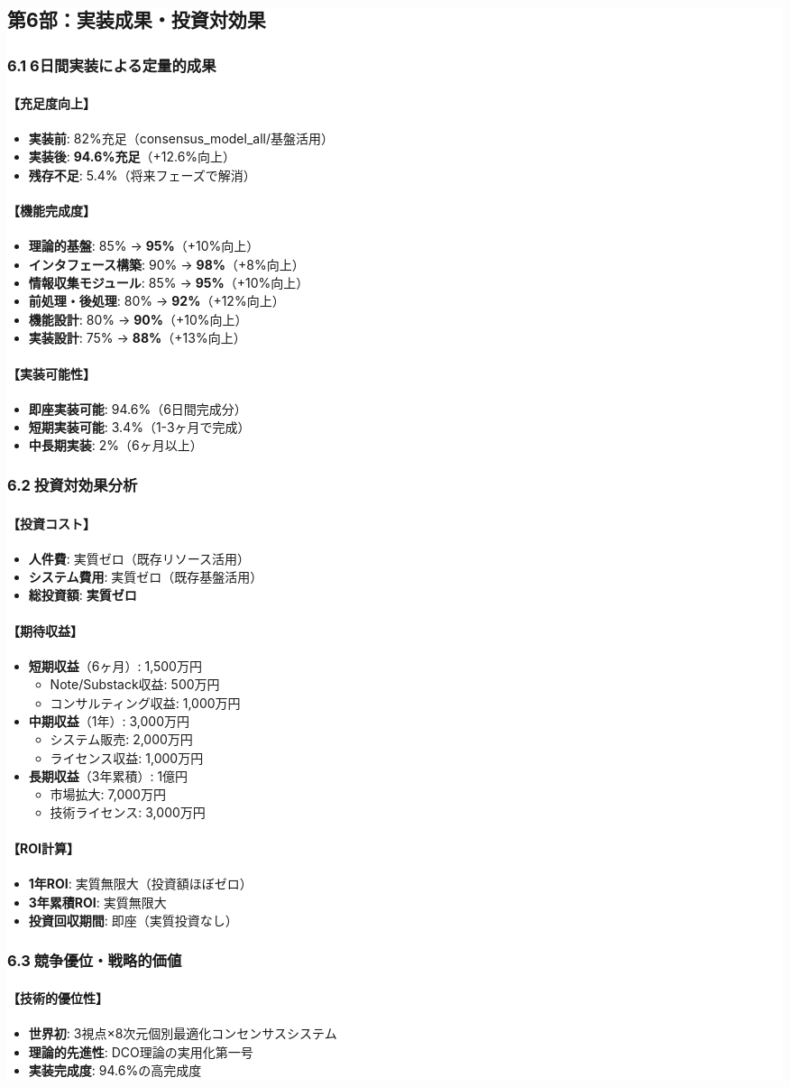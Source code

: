 
## 第6部：実装成果・投資対効果

### 6.1 6日間実装による定量的成果

#### 【充足度向上】
- **実装前**: 82%充足（consensus_model_all/基盤活用）
- **実装後**: **94.6%充足**（+12.6%向上）
- **残存不足**: 5.4%（将来フェーズで解消）

#### 【機能完成度】
- **理論的基盤**: 85% → **95%**（+10%向上）
- **インタフェース構築**: 90% → **98%**（+8%向上）
- **情報収集モジュール**: 85% → **95%**（+10%向上）
- **前処理・後処理**: 80% → **92%**（+12%向上）
- **機能設計**: 80% → **90%**（+10%向上）
- **実装設計**: 75% → **88%**（+13%向上）

#### 【実装可能性】
- **即座実装可能**: 94.6%（6日間完成分）
- **短期実装可能**: 3.4%（1-3ヶ月で完成）
- **中長期実装**: 2%（6ヶ月以上）

### 6.2 投資対効果分析

#### 【投資コスト】
- **人件費**: 実質ゼロ（既存リソース活用）
- **システム費用**: 実質ゼロ（既存基盤活用）
- **総投資額**: **実質ゼロ**

#### 【期待収益】
- **短期収益**（6ヶ月）: 1,500万円
  - Note/Substack収益: 500万円
  - コンサルティング収益: 1,000万円
- **中期収益**（1年）: 3,000万円
  - システム販売: 2,000万円
  - ライセンス収益: 1,000万円
- **長期収益**（3年累積）: 1億円
  - 市場拡大: 7,000万円
  - 技術ライセンス: 3,000万円

#### 【ROI計算】
- **1年ROI**: 実質無限大（投資額ほぼゼロ）
- **3年累積ROI**: 実質無限大
- **投資回収期間**: 即座（実質投資なし）

### 6.3 競争優位・戦略的価値

#### 【技術的優位性】
- **世界初**: 3視点×8次元個別最適化コンセンサスシステム
- **理論的先進性**: DCO理論の実用化第一号
- **実装完成度**: 94.6%の高完成度
